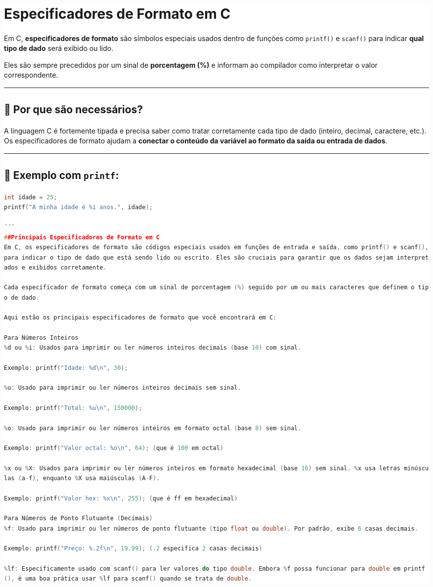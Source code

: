 # Especificadores de Formato em C

Em C, **especificadores de formato** são símbolos especiais usados dentro de funções como `printf()` e `scanf()` para indicar **qual tipo de dado** será exibido ou lido.

Eles são sempre precedidos por um sinal de **porcentagem (%)** e informam ao compilador como interpretar o valor correspondente.

---

## 📌 Por que são necessários?

A linguagem C é fortemente tipada e precisa saber como tratar corretamente cada tipo de dado (inteiro, decimal, caractere, etc.).  
Os especificadores de formato ajudam a **conectar o conteúdo da variável ao formato da saída ou entrada de dados**.

---

## 🧾 Exemplo com `printf`:

```c
int idade = 25;
printf("A minha idade é %i anos.", idade);

´´´
##Principais Especificadores de Formato em C
Em C, os especificadores de formato são códigos especiais usados em funções de entrada e saída, como printf() e scanf(), para indicar o tipo de dado que está sendo lido ou escrito. Eles são cruciais para garantir que os dados sejam interpretados e exibidos corretamente.

Cada especificador de formato começa com um sinal de porcentagem (%) seguido por um ou mais caracteres que definem o tipo de dado.

Aqui estão os principais especificadores de formato que você encontrará em C:

Para Números Inteiros
%d ou %i: Usados para imprimir ou ler números inteiros decimais (base 10) com sinal.

Exemplo: printf("Idade: %d\n", 30);

%u: Usado para imprimir ou ler números inteiros decimais sem sinal.

Exemplo: printf("Total: %u\n", 150000);

%o: Usado para imprimir ou ler números inteiros em formato octal (base 8) sem sinal.

Exemplo: printf("Valor octal: %o\n", 64); (que é 100 em octal)

%x ou %X: Usados para imprimir ou ler números inteiros em formato hexadecimal (base 16) sem sinal. %x usa letras minúsculas (a-f), enquanto %X usa maiúsculas (A-F).

Exemplo: printf("Valor hex: %x\n", 255); (que é ff em hexadecimal)

Para Números de Ponto Flutuante (Decimais)
%f: Usado para imprimir ou ler números de ponto flutuante (tipo float ou double). Por padrão, exibe 6 casas decimais.

Exemplo: printf("Preço: %.2f\n", 19.99); (.2 especifica 2 casas decimais)

%lf: Especificamente usado com scanf() para ler valores do tipo double. Embora %f possa funcionar para double em printf(), é uma boa prática usar %lf para scanf() quando se trata de double.

```